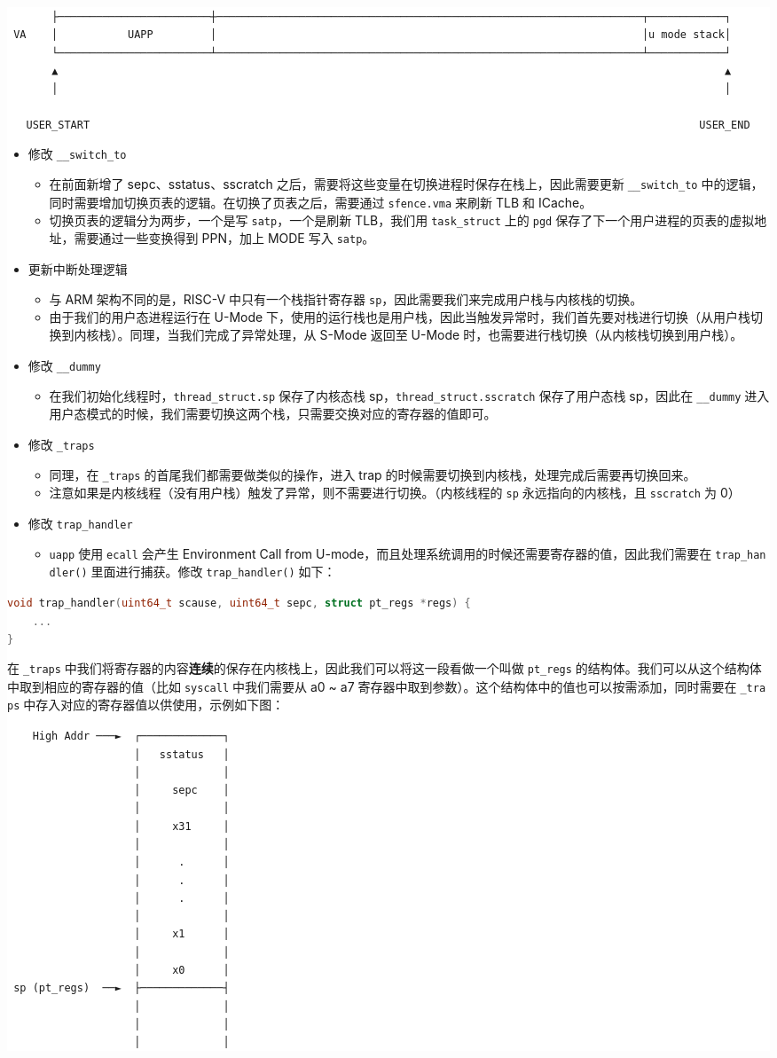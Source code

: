 ```
       ├────────────────────────┼───────────────────────────────────────────────────────────────────┬────────────┐
 VA    │           UAPP         │                                                                   │u mode stack│
       └────────────────────────┴───────────────────────────────────────────────────────────────────┴────────────┘
       ▲                                                                                                         ▲
       │                                                                                                         │

   USER_START                                                                                                USER_END

```

- 修改 `__switch_to`
    * 在前面新增了 sepc、sstatus、sscratch 之后，需要将这些变量在切换进程时保存在栈上，因此需要更新 `__switch_to` 中的逻辑，同时需要增加切换页表的逻辑。在切换了页表之后，需要通过 `sfence.vma` 来刷新 TLB 和 ICache。
    * 切换页表的逻辑分为两步，一个是写 `satp`，一个是刷新 TLB，我们用 `task_struct` 上的 `pgd` 保存了下一个用户进程的页表的虚拟地址，需要通过一些变换得到 PPN，加上 MODE 写入 `satp`。

- 更新中断处理逻辑
    * 与 ARM 架构不同的是，RISC-V 中只有一个栈指针寄存器 `sp`，因此需要我们来完成用户栈与内核栈的切换。
    * 由于我们的用户态进程运行在 U-Mode 下，使用的运行栈也是用户栈，因此当触发异常时，我们首先要对栈进行切换（从用户栈切换到内核栈）。同理，当我们完成了异常处理，从 S-Mode 返回至 U-Mode 时，也需要进行栈切换（从内核栈切换到用户栈）。

- 修改 `__dummy`
    * 在我们初始化线程时，`thread_struct.sp` 保存了内核态栈 sp，`thread_struct.sscratch` 保存了用户态栈 sp，因此在 `__dummy` 进入用户态模式的时候，我们需要切换这两个栈，只需要交换对应的寄存器的值即可。

- 修改 `_traps`
    * 同理，在 `_traps` 的首尾我们都需要做类似的操作，进入 trap 的时候需要切换到内核栈，处理完成后需要再切换回来。
    * 注意如果是内核线程（没有用户栈）触发了异常，则不需要进行切换。（内核线程的 `sp` 永远指向的内核栈，且 `sscratch` 为 0）

- 修改 `trap_handler`
    * `uapp` 使用 `ecall` 会产生 Environment Call from U-mode，而且处理系统调用的时候还需要寄存器的值，因此我们需要在 `trap_handler()` 里面进行捕获。修改 `trap_handler()` 如下：

```c
void trap_handler(uint64_t scause, uint64_t sepc, struct pt_regs *regs) {
    ...
}
```

在 `_traps` 中我们将寄存器的内容**连续**的保存在内核栈上，因此我们可以将这一段看做一个叫做 `pt_regs` 的结构体。我们可以从这个结构体中取到相应的寄存器的值（比如 `syscall` 中我们需要从 a0 ~ a7 寄存器中取到参数）。这个结构体中的值也可以按需添加，同时需要在 `_traps` 中存入对应的寄存器值以供使用，示例如下图：

```
    High Addr ───►  ┌─────────────┐
                    │   sstatus   │
                    │             │
                    │     sepc    │
                    │             │
                    │     x31     │
                    │             │
                    │      .      │
                    │      .      │
                    │      .      │
                    │             │
                    │     x1      │
                    │             │
                    │     x0      │
 sp (pt_regs)  ──►  ├─────────────┤
                    │             │
                    │             │
                    │             │
```